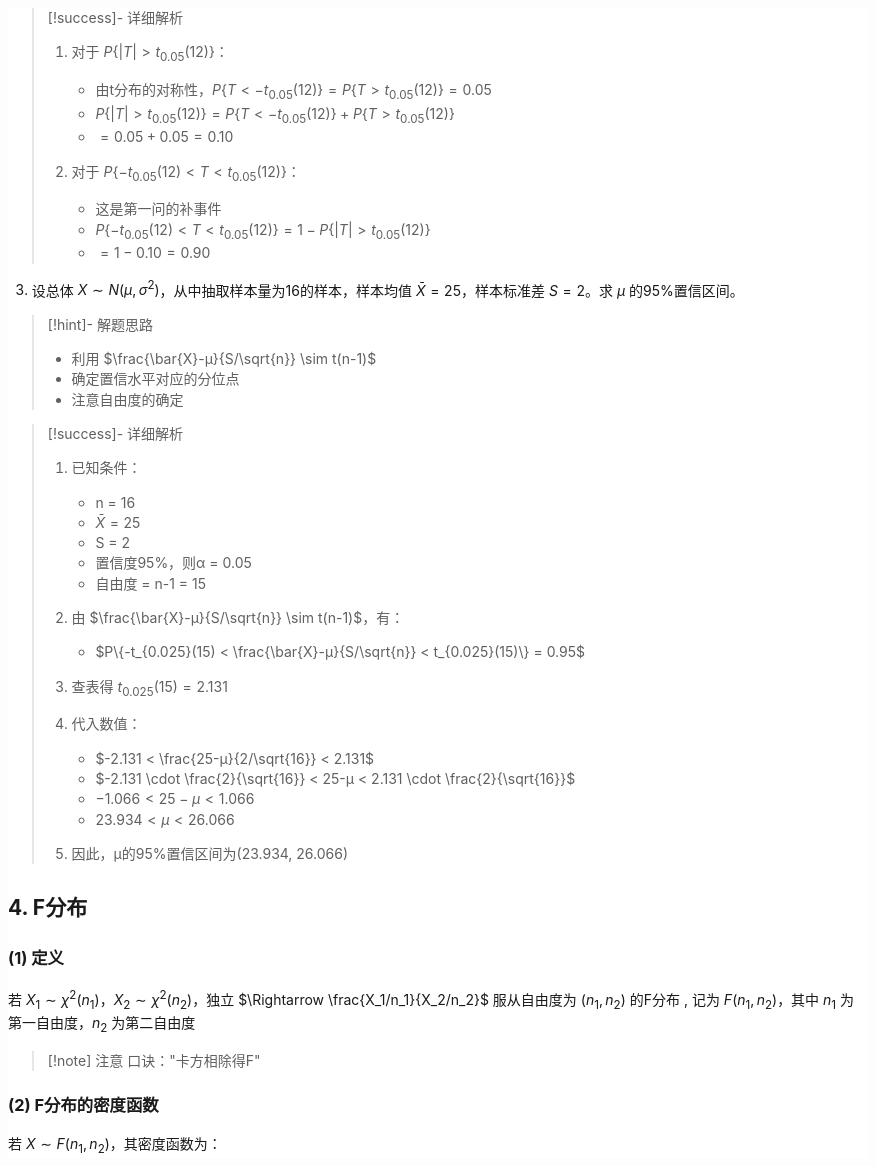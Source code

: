 > [!success]- 详细解析
> 1. 对于 $P\{|T| > t_{0.05}(12)\}$：
>    - 由t分布的对称性，$P\{T < -t_{0.05}(12)\} = P\{T > t_{0.05}(12)\} = 0.05$
>    - $P\{|T| > t_{0.05}(12)\} = P\{T < -t_{0.05}(12)\} + P\{T > t_{0.05}(12)\}$
>    - $= 0.05 + 0.05 = 0.10$
>
> 2. 对于 $P\{-t_{0.05}(12) < T < t_{0.05}(12)\}$：
>    - 这是第一问的补事件
>    - $P\{-t_{0.05}(12) < T < t_{0.05}(12)\} = 1 - P\{|T| > t_{0.05}(12)\}$
>    - $= 1 - 0.10 = 0.90$

3. 设总体 $X \sim N(μ,σ^2)$，从中抽取样本量为16的样本，样本均值 $\bar{X} = 25$，样本标准差 $S = 2$。求 $μ$ 的95%置信区间。

> [!hint]- 解题思路
> - 利用 $\frac{\bar{X}-μ}{S/\sqrt{n}} \sim t(n-1)$
> - 确定置信水平对应的分位点
> - 注意自由度的确定

> [!success]- 详细解析
> 1. 已知条件：
>    - n = 16
>    - $\bar{X} = 25$
>    - S = 2
>    - 置信度95%，则α = 0.05
>    - 自由度 = n-1 = 15
>
> 2. 由 $\frac{\bar{X}-μ}{S/\sqrt{n}} \sim t(n-1)$，有：
>    - $P\{-t_{0.025}(15) < \frac{\bar{X}-μ}{S/\sqrt{n}} < t_{0.025}(15)\} = 0.95$
>
> 3. 查表得 $t_{0.025}(15) = 2.131$
>
> 4. 代入数值：
>    - $-2.131 < \frac{25-μ}{2/\sqrt{16}} < 2.131$
>    - $-2.131 \cdot \frac{2}{\sqrt{16}} < 25-μ < 2.131 \cdot \frac{2}{\sqrt{16}}$
>    - $-1.066 < 25-μ < 1.066$
>    - $23.934 < μ < 26.066$
>
> 5. 因此，μ的95%置信区间为(23.934, 26.066)




## 4. F分布

### (1) 定义
若 $X_1 \sim \chi^2(n_1)$，$X_2 \sim \chi^2(n_2)$，独立 $\Rightarrow \frac{X_1/n_1}{X_2/n_2}$ 服从自由度为 $(n_1,n_2)$ 的F分布 , 记为 $F(n_1,n_2)$，其中 $n_1$ 为第一自由度，$n_2$ 为第二自由度

> [!note] 注意
> 口诀："卡方相除得F"

### (2) F分布的密度函数

若 $X \sim F(n_1,n_2)$，其密度函数为：
